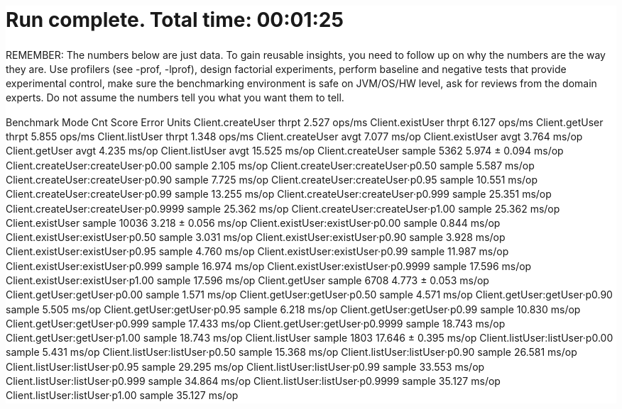# Run complete. Total time: 00:01:25

REMEMBER: The numbers below are just data. To gain reusable insights, you need to follow up on
why the numbers are the way they are. Use profilers (see -prof, -lprof), design factorial
experiments, perform baseline and negative tests that provide experimental control, make sure
the benchmarking environment is safe on JVM/OS/HW level, ask for reviews from the domain experts.
Do not assume the numbers tell you what you want them to tell.

Benchmark                               Mode    Cnt   Score   Error   Units
Client.createUser                      thrpt          2.527          ops/ms
Client.existUser                       thrpt          6.127          ops/ms
Client.getUser                         thrpt          5.855          ops/ms
Client.listUser                        thrpt          1.348          ops/ms
Client.createUser                       avgt          7.077           ms/op
Client.existUser                        avgt          3.764           ms/op
Client.getUser                          avgt          4.235           ms/op
Client.listUser                         avgt         15.525           ms/op
Client.createUser                     sample   5362   5.974 ± 0.094   ms/op
Client.createUser:createUser·p0.00    sample          2.105           ms/op
Client.createUser:createUser·p0.50    sample          5.587           ms/op
Client.createUser:createUser·p0.90    sample          7.725           ms/op
Client.createUser:createUser·p0.95    sample         10.551           ms/op
Client.createUser:createUser·p0.99    sample         13.255           ms/op
Client.createUser:createUser·p0.999   sample         25.351           ms/op
Client.createUser:createUser·p0.9999  sample         25.362           ms/op
Client.createUser:createUser·p1.00    sample         25.362           ms/op
Client.existUser                      sample  10036   3.218 ± 0.056   ms/op
Client.existUser:existUser·p0.00      sample          0.844           ms/op
Client.existUser:existUser·p0.50      sample          3.031           ms/op
Client.existUser:existUser·p0.90      sample          3.928           ms/op
Client.existUser:existUser·p0.95      sample          4.760           ms/op
Client.existUser:existUser·p0.99      sample         11.987           ms/op
Client.existUser:existUser·p0.999     sample         16.974           ms/op
Client.existUser:existUser·p0.9999    sample         17.596           ms/op
Client.existUser:existUser·p1.00      sample         17.596           ms/op
Client.getUser                        sample   6708   4.773 ± 0.053   ms/op
Client.getUser:getUser·p0.00          sample          1.571           ms/op
Client.getUser:getUser·p0.50          sample          4.571           ms/op
Client.getUser:getUser·p0.90          sample          5.505           ms/op
Client.getUser:getUser·p0.95          sample          6.218           ms/op
Client.getUser:getUser·p0.99          sample         10.830           ms/op
Client.getUser:getUser·p0.999         sample         17.433           ms/op
Client.getUser:getUser·p0.9999        sample         18.743           ms/op
Client.getUser:getUser·p1.00          sample         18.743           ms/op
Client.listUser                       sample   1803  17.646 ± 0.395   ms/op
Client.listUser:listUser·p0.00        sample          5.431           ms/op
Client.listUser:listUser·p0.50        sample         15.368           ms/op
Client.listUser:listUser·p0.90        sample         26.581           ms/op
Client.listUser:listUser·p0.95        sample         29.295           ms/op
Client.listUser:listUser·p0.99        sample         33.553           ms/op
Client.listUser:listUser·p0.999       sample         34.864           ms/op
Client.listUser:listUser·p0.9999      sample         35.127           ms/op
Client.listUser:listUser·p1.00        sample         35.127           ms/op

